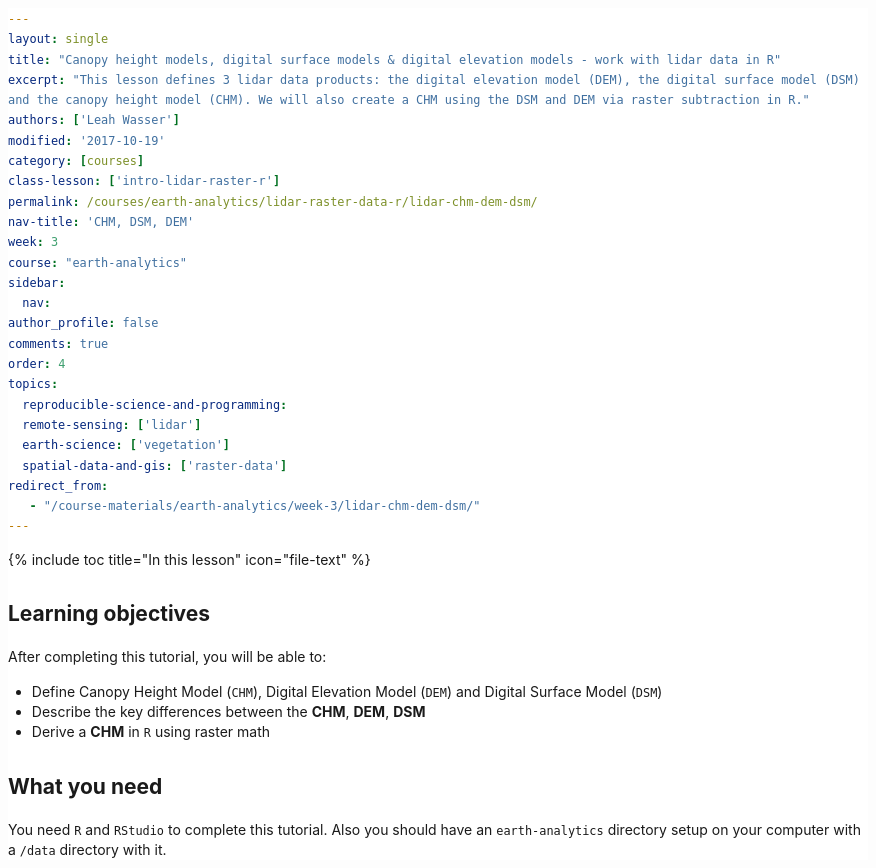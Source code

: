 ```yaml
---
layout: single
title: "Canopy height models, digital surface models & digital elevation models - work with lidar data in R"
excerpt: "This lesson defines 3 lidar data products: the digital elevation model (DEM), the digital surface model (DSM) and the canopy height model (CHM). We will also create a CHM using the DSM and DEM via raster subtraction in R."
authors: ['Leah Wasser']
modified: '2017-10-19'
category: [courses]
class-lesson: ['intro-lidar-raster-r']
permalink: /courses/earth-analytics/lidar-raster-data-r/lidar-chm-dem-dsm/
nav-title: 'CHM, DSM, DEM'
week: 3
course: "earth-analytics"
sidebar:
  nav:
author_profile: false
comments: true
order: 4
topics:
  reproducible-science-and-programming:
  remote-sensing: ['lidar']
  earth-science: ['vegetation']
  spatial-data-and-gis: ['raster-data']
redirect_from:
   - "/course-materials/earth-analytics/week-3/lidar-chm-dem-dsm/"
---
```


{% include toc title="In this lesson" icon="file-text" %}




<div class='notice--success' markdown="1">

## <i class="fa fa-graduation-cap" aria-hidden="true"></i> Learning objectives

After completing this tutorial, you will be able to:

* Define Canopy Height Model (`CHM`), Digital Elevation Model (`DEM`) and Digital Surface Model (`DSM`)
* Describe the key differences between the **CHM**, **DEM**, **DSM**
* Derive a **CHM** in `R` using raster math

## <i class="fa fa-check-square-o fa-2" aria-hidden="true"></i> What you need

You need `R` and `RStudio` to complete this tutorial. Also you should have
an `earth-analytics` directory setup on your computer with a `/data`
directory with it.
